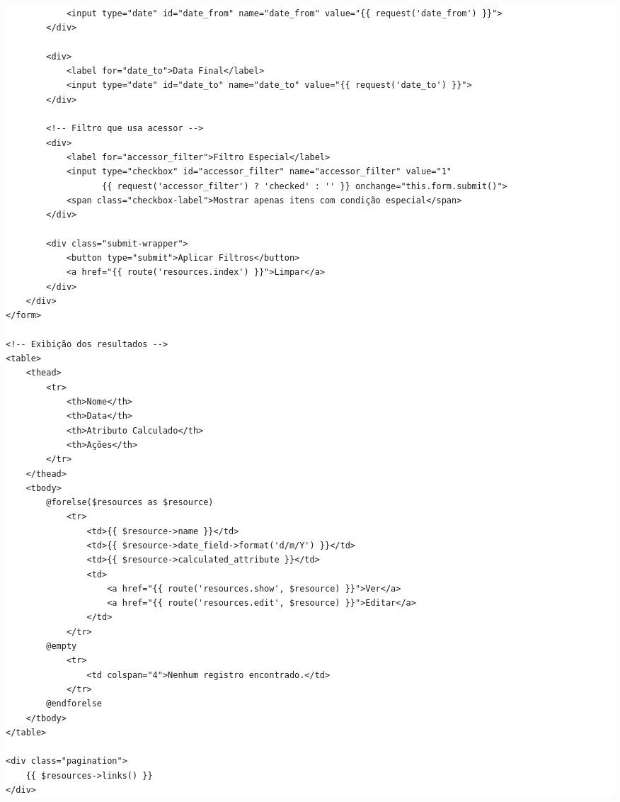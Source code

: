 ```blade
            <input type="date" id="date_from" name="date_from" value="{{ request('date_from') }}">
        </div>
        
        <div>
            <label for="date_to">Data Final</label>
            <input type="date" id="date_to" name="date_to" value="{{ request('date_to') }}">
        </div>
        
        <!-- Filtro que usa acessor -->
        <div>
            <label for="accessor_filter">Filtro Especial</label>
            <input type="checkbox" id="accessor_filter" name="accessor_filter" value="1" 
                   {{ request('accessor_filter') ? 'checked' : '' }} onchange="this.form.submit()">
            <span class="checkbox-label">Mostrar apenas itens com condição especial</span>
        </div>
        
        <div class="submit-wrapper">
            <button type="submit">Aplicar Filtros</button>
            <a href="{{ route('resources.index') }}">Limpar</a>
        </div>
    </div>
</form>

<!-- Exibição dos resultados -->
<table>
    <thead>
        <tr>
            <th>Nome</th>
            <th>Data</th>
            <th>Atributo Calculado</th>
            <th>Ações</th>
        </tr>
    </thead>
    <tbody>
        @forelse($resources as $resource)
            <tr>
                <td>{{ $resource->name }}</td>
                <td>{{ $resource->date_field->format('d/m/Y') }}</td>
                <td>{{ $resource->calculated_attribute }}</td>
                <td>
                    <a href="{{ route('resources.show', $resource) }}">Ver</a>
                    <a href="{{ route('resources.edit', $resource) }}">Editar</a>
                </td>
            </tr>
        @empty
            <tr>
                <td colspan="4">Nenhum registro encontrado.</td>
            </tr>
        @endforelse
    </tbody>
</table>

<div class="pagination">
    {{ $resources->links() }}
</div>
```
